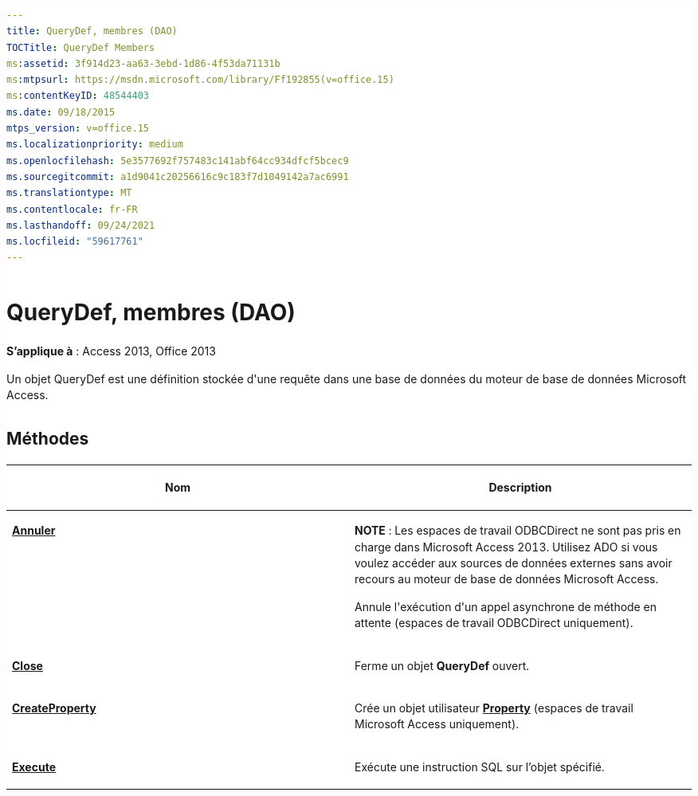 ```yaml
---
title: QueryDef, membres (DAO)
TOCTitle: QueryDef Members
ms:assetid: 3f914d23-aa63-3ebd-1d86-4f53da71131b
ms:mtpsurl: https://msdn.microsoft.com/library/Ff192855(v=office.15)
ms:contentKeyID: 48544403
ms.date: 09/18/2015
mtps_version: v=office.15
ms.localizationpriority: medium
ms.openlocfilehash: 5e3577692f757483c141abf64cc934dfcf5bcec9
ms.sourcegitcommit: a1d9041c20256616c9c183f7d1049142a7ac6991
ms.translationtype: MT
ms.contentlocale: fr-FR
ms.lasthandoff: 09/24/2021
ms.locfileid: "59617761"
---
```

# <a name="querydef-members-dao"></a>QueryDef, membres (DAO)


**S’applique à** : Access 2013, Office 2013

Un objet QueryDef est une définition stockée d'une requête dans une base de données du moteur de base de données Microsoft Access.

## <a name="methods"></a>Méthodes

<table>
<colgroup>
<col style="width: 50%" />
<col style="width: 50%" />
</colgroup>
<thead>
<tr class="header">
<th><p>Nom</p></th>
<th><p>Description</p></th>
</tr>
</thead>
<tbody>
<tr class="odd">
<td><p><strong><a href="querydef-cancel-method-dao.md">Annuler</a></strong></p></td>
<td><p><strong>NOTE</strong> : Les espaces de travail ODBCDirect ne sont pas pris en charge dans Microsoft Access 2013. Utilisez ADO si vous voulez accéder aux sources de données externes sans avoir recours au moteur de base de données Microsoft Access.</p>
<p>Annule l'exécution d'un appel asynchrone de méthode en attente (espaces de travail ODBCDirect uniquement).</p></td>
</tr>
<tr class="even">
<td><p><strong><a href="querydef-close-method-dao.md">Close</a></strong></p></td>
<td><p>Ferme un objet <strong>QueryDef</strong> ouvert.</p></td>
</tr>
<tr class="odd">
<td><p><strong><a href="querydef-createproperty-method-dao.md">CreateProperty</a></strong></p></td>
<td><p>Crée un objet utilisateur <strong><a href="property-object-dao.md">Property</a></strong> (espaces de travail Microsoft Access uniquement).</p></td>
</tr>
<tr class="even">
<td><p><strong><a href="querydef-execute-method-dao.md">Execute</a></strong></p></td>
<td><p>Exécute une instruction SQL sur l’objet spécifié.</p></td>
</tr>
<tr class="odd">
